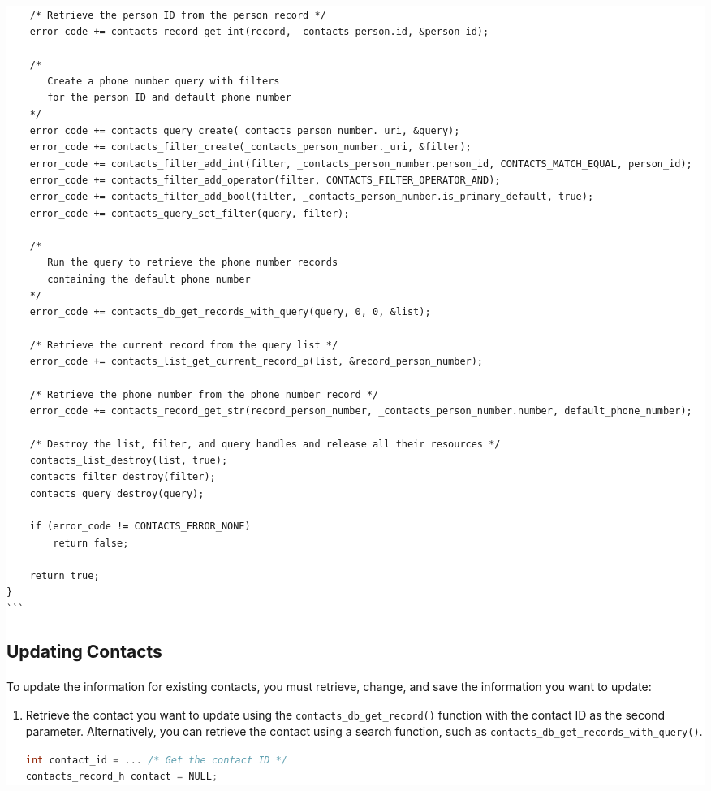         /* Retrieve the person ID from the person record */
        error_code += contacts_record_get_int(record, _contacts_person.id, &person_id);

        /*
           Create a phone number query with filters
           for the person ID and default phone number
        */
        error_code += contacts_query_create(_contacts_person_number._uri, &query);
        error_code += contacts_filter_create(_contacts_person_number._uri, &filter);
        error_code += contacts_filter_add_int(filter, _contacts_person_number.person_id, CONTACTS_MATCH_EQUAL, person_id);
        error_code += contacts_filter_add_operator(filter, CONTACTS_FILTER_OPERATOR_AND);
        error_code += contacts_filter_add_bool(filter, _contacts_person_number.is_primary_default, true);
        error_code += contacts_query_set_filter(query, filter);

        /*
           Run the query to retrieve the phone number records
           containing the default phone number
        */
        error_code += contacts_db_get_records_with_query(query, 0, 0, &list);

        /* Retrieve the current record from the query list */
        error_code += contacts_list_get_current_record_p(list, &record_person_number);

        /* Retrieve the phone number from the phone number record */
        error_code += contacts_record_get_str(record_person_number, _contacts_person_number.number, default_phone_number);

        /* Destroy the list, filter, and query handles and release all their resources */
        contacts_list_destroy(list, true);
        contacts_filter_destroy(filter);
        contacts_query_destroy(query);

        if (error_code != CONTACTS_ERROR_NONE)
            return false;

        return true;
    }
    ```


<a name="updating"></a>
## Updating Contacts

To update the information for existing contacts, you must retrieve,
change, and save the information you want to update:

1.  Retrieve the contact you want to update using the
    `contacts_db_get_record()` function with the contact ID as the
    second parameter. Alternatively, you can retrieve the contact using
    a search function, such as `contacts_db_get_records_with_query()`.

    ```c++
    int contact_id = ... /* Get the contact ID */
    contacts_record_h contact = NULL;
